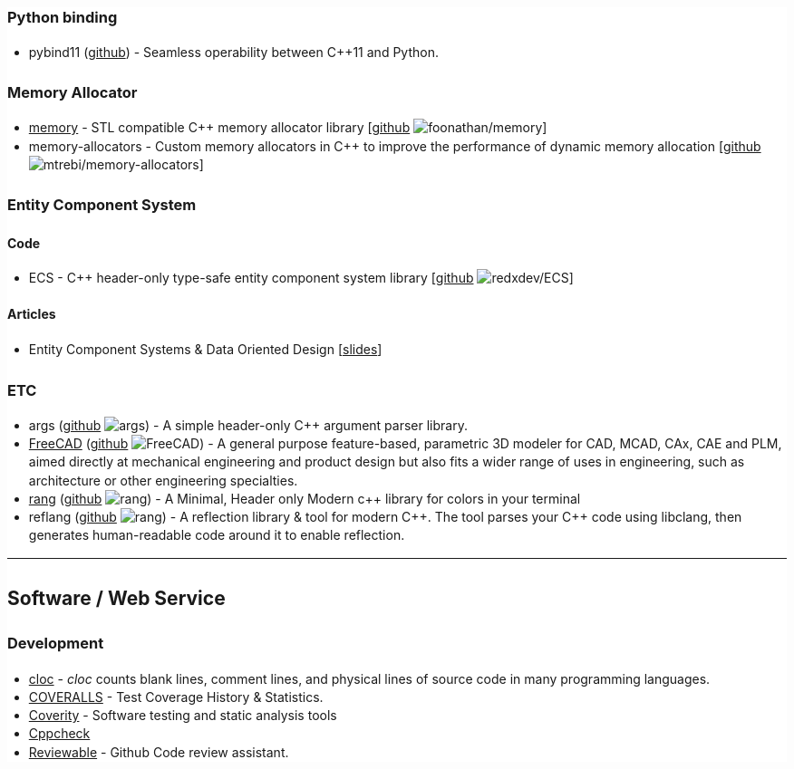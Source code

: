### Python binding

* pybind11 ([github](https://github.com/pybind/pybind11)) - Seamless operability between C++11 and Python.

### Memory Allocator

* [memory](https://foonathan.net/doc/memory/) - STL compatible C++ memory allocator library [[github](https://github.com/foonathan/memory) ![foonathan/memory](https://img.shields.io/github/stars/foonathan/memory.svg?style=social&label=Star&maxAge=2592000)]
* memory-allocators - Custom memory allocators in C++ to improve the performance of dynamic memory allocation [[github](https://github.com/mtrebi/memory-allocators) ![mtrebi/memory-allocators](https://img.shields.io/github/stars/mtrebi/memory-allocators.svg?style=social&label=Star&maxAge=2592000)]

### Entity Component System

#### Code

* ECS - C++ header-only type-safe entity component system library [[github](https://github.com/redxdev/ECS) ![redxdev/ECS](https://img.shields.io/github/stars/redxdev/ECS.svg?style=social&label=Star&maxAge=2592000)]

#### Articles

* Entity Component Systems & Data Oriented Design [[slides](http://aras-p.info/texts/files/2018Academy%20-%20ECS-DoD.pdf)]

### ETC

* args ([github](https://github.com/Taywee/args) ![args](https://img.shields.io/github/stars/Taywee/args.svg?style=social&label=Star&maxAge=2592000)) - A simple header-only C++ argument parser library.
* [FreeCAD](http://www.freecadweb.org/) ([github](https://github.com/FreeCAD/FreeCAD) ![FreeCAD](https://img.shields.io/github/stars/FreeCAD/FreeCAD.svg?style=social&label=Star&maxAge=2592000)) - A general purpose feature-based, parametric 3D modeler for CAD, MCAD, CAx, CAE and PLM, aimed directly at mechanical engineering and product design but also fits a wider range of uses in engineering, such as architecture or other engineering specialties.
* [rang](https://agauniyal.github.io/rang/) ([github](https://github.com/agauniyal/rang) ![rang](https://img.shields.io/github/stars/agauniyal/rang.svg?style=social&label=Star&maxAge=2592000)) - A Minimal, Header only Modern c++ library for colors in your terminal
* reflang ([github](https://github.com/chakaz/reflang) ![rang](https://img.shields.io/github/stars/chakaz/reflang.svg?style=social&label=Star&maxAge=2592000)) - A reflection library & tool for modern C++. The tool parses your C++ code using libclang, then generates human-readable code around it to enable reflection.

---

## Software / Web Service

### Development

* [cloc](https://github.com/AlDanial/cloc) - _cloc_ counts blank lines, comment lines, and physical lines of source code in many programming languages.
* [COVERALLS](https://coveralls.io/) - Test Coverage History & Statistics.
* [Coverity](http://www.coverity.com/) - Software testing and static analysis tools
* [Cppcheck](https://github.com/danmar/cppcheck)
* [Reviewable](https://reviewable.io/) - Github Code review assistant.
